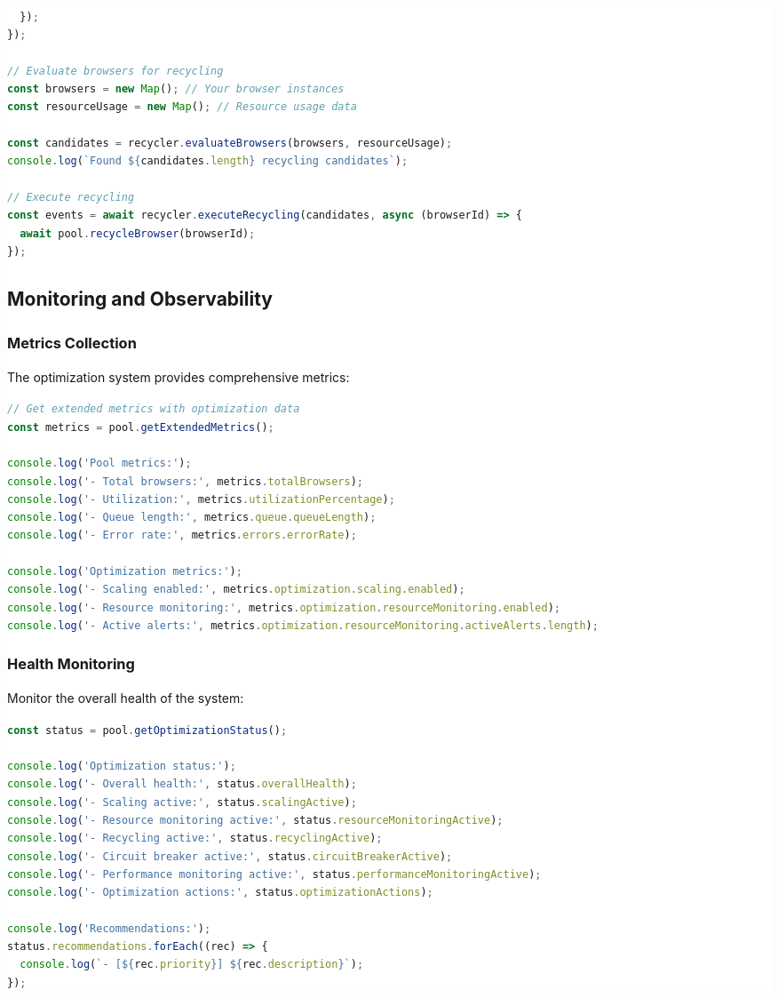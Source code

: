 ```typescript
  });
});

// Evaluate browsers for recycling
const browsers = new Map(); // Your browser instances
const resourceUsage = new Map(); // Resource usage data

const candidates = recycler.evaluateBrowsers(browsers, resourceUsage);
console.log(`Found ${candidates.length} recycling candidates`);

// Execute recycling
const events = await recycler.executeRecycling(candidates, async (browserId) => {
  await pool.recycleBrowser(browserId);
});
```

## Monitoring and Observability

### Metrics Collection

The optimization system provides comprehensive metrics:

```typescript
// Get extended metrics with optimization data
const metrics = pool.getExtendedMetrics();

console.log('Pool metrics:');
console.log('- Total browsers:', metrics.totalBrowsers);
console.log('- Utilization:', metrics.utilizationPercentage);
console.log('- Queue length:', metrics.queue.queueLength);
console.log('- Error rate:', metrics.errors.errorRate);

console.log('Optimization metrics:');
console.log('- Scaling enabled:', metrics.optimization.scaling.enabled);
console.log('- Resource monitoring:', metrics.optimization.resourceMonitoring.enabled);
console.log('- Active alerts:', metrics.optimization.resourceMonitoring.activeAlerts.length);
```

### Health Monitoring

Monitor the overall health of the system:

```typescript
const status = pool.getOptimizationStatus();

console.log('Optimization status:');
console.log('- Overall health:', status.overallHealth);
console.log('- Scaling active:', status.scalingActive);
console.log('- Resource monitoring active:', status.resourceMonitoringActive);
console.log('- Recycling active:', status.recyclingActive);
console.log('- Circuit breaker active:', status.circuitBreakerActive);
console.log('- Performance monitoring active:', status.performanceMonitoringActive);
console.log('- Optimization actions:', status.optimizationActions);

console.log('Recommendations:');
status.recommendations.forEach((rec) => {
  console.log(`- [${rec.priority}] ${rec.description}`);
});
```
